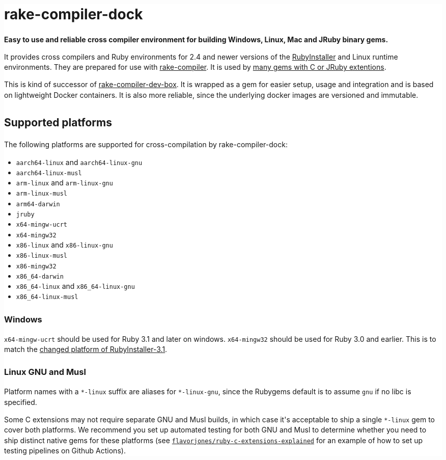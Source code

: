 # rake-compiler-dock

**Easy to use and reliable cross compiler environment for building Windows, Linux, Mac and JRuby binary gems.**

It provides cross compilers and Ruby environments for 2.4 and newer versions of the [RubyInstaller](http://rubyinstaller.org/) and Linux runtime environments.
They are prepared for use with [rake-compiler](https://github.com/rake-compiler/rake-compiler).
It is used by [many gems with C or JRuby extentions](https://github.com/rake-compiler/rake-compiler-dock/wiki/Projects-using-rake-compiler-dock).

This is kind of successor of [rake-compiler-dev-box](https://github.com/tjschuck/rake-compiler-dev-box).
It is wrapped as a gem for easier setup, usage and integration and is based on lightweight Docker containers.
It is also more reliable, since the underlying docker images are versioned and immutable.

## Supported platforms

The following platforms are supported for cross-compilation by rake-compiler-dock:

- `aarch64-linux` and `aarch64-linux-gnu`
- `aarch64-linux-musl`
- `arm-linux` and `arm-linux-gnu`
- `arm-linux-musl`
- `arm64-darwin`
- `jruby`
- `x64-mingw-ucrt`
- `x64-mingw32`
- `x86-linux` and `x86-linux-gnu`
- `x86-linux-musl`
- `x86-mingw32`
- `x86_64-darwin`
- `x86_64-linux` and `x86_64-linux-gnu`
- `x86_64-linux-musl`

### Windows

`x64-mingw-ucrt` should be used for Ruby 3.1 and later on windows. `x64-mingw32` should be used for Ruby 3.0 and earlier. This is to match the [changed platform of RubyInstaller-3.1](https://rubyinstaller.org/2021/12/31/rubyinstaller-3.1.0-1-released.html).

### Linux GNU and Musl

Platform names with a `*-linux` suffix are aliases for `*-linux-gnu`, since the Rubygems default is to assume `gnu` if no libc is specified.

Some C extensions may not require separate GNU and Musl builds, in which case it's acceptable to ship a single `*-linux` gem to cover both platforms. We recommend you set up automated testing for both GNU and Musl to determine whether you need to ship distinct native gems for these platforms (see [`flavorjones/ruby-c-extensions-explained`](https://github.com/flavorjones/ruby-c-extensions-explained/blob/main/.github/workflows/precompiled.yml) for an example of how to set up testing pipelines on Github Actions).
